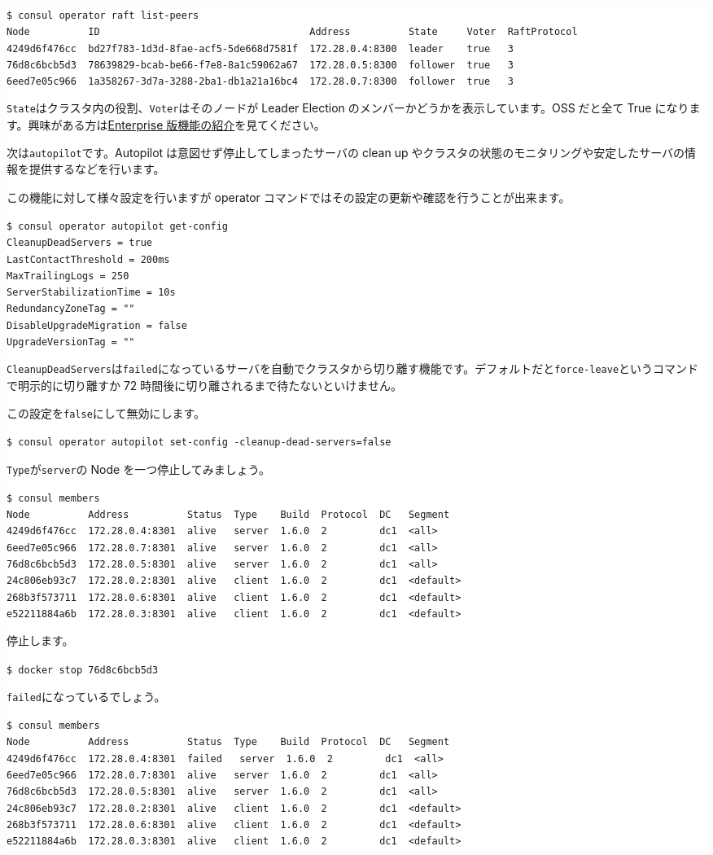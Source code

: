 ```console
$ consul operator raft list-peers
Node          ID                                    Address          State     Voter  RaftProtocol
4249d6f476cc  bd27f783-1d3d-8fae-acf5-5de668d7581f  172.28.0.4:8300  leader    true   3
76d8c6bcb5d3  78639829-bcab-be66-f7e8-8a1c59062a67  172.28.0.5:8300  follower  true   3
6eed7e05c966  1a358267-3d7a-3288-2ba1-db1a21a16bc4  172.28.0.7:8300  follower  true   3
```

`State`はクラスタ内の役割、`Voter`はそのノードが Leader Election のメンバーかどうかを表示しています。OSS だと全て True になります。興味がある方は[Enterprise 版機能の紹介](https://docs.google.com/presentation/d/1EdCRjc9nCBf9txf4xk__8BOUFYr5WhObsjz4IliAMgg/edit?usp=sharing)を見てください。

次は`autopilot`です。Autopilot は意図せず停止してしまったサーバの clean up やクラスタの状態のモニタリングや安定したサーバの情報を提供するなどを行います。

この機能に対して様々設定を行いますが operator コマンドではその設定の更新や確認を行うことが出来ます。

```console
$ consul operator autopilot get-config
CleanupDeadServers = true
LastContactThreshold = 200ms
MaxTrailingLogs = 250
ServerStabilizationTime = 10s
RedundancyZoneTag = ""
DisableUpgradeMigration = false
UpgradeVersionTag = ""
```

`CleanupDeadServers`は`failed`になっているサーバを自動でクラスタから切り離す機能です。デフォルトだと`force-leave`というコマンドで明示的に切り離すか 72 時間後に切り離されるまで待たないといけません。

この設定を`false`にして無効にします。

```shell
$ consul operator autopilot set-config -cleanup-dead-servers=false
```

`Type`が`server`の Node を一つ停止してみましょう。

```console
$ consul members
Node          Address          Status  Type    Build  Protocol  DC   Segment
4249d6f476cc  172.28.0.4:8301  alive   server  1.6.0  2         dc1  <all>
6eed7e05c966  172.28.0.7:8301  alive   server  1.6.0  2         dc1  <all>
76d8c6bcb5d3  172.28.0.5:8301  alive   server  1.6.0  2         dc1  <all>
24c806eb93c7  172.28.0.2:8301  alive   client  1.6.0  2         dc1  <default>
268b3f573711  172.28.0.6:8301  alive   client  1.6.0  2         dc1  <default>
e52211884a6b  172.28.0.3:8301  alive   client  1.6.0  2         dc1  <default>
```

停止します。

```shell
$ docker stop 76d8c6bcb5d3
```

`failed`になっているでしょう。

```console
$ consul members
Node          Address          Status  Type    Build  Protocol  DC   Segment
4249d6f476cc  172.28.0.4:8301  failed   server  1.6.0  2         dc1  <all>
6eed7e05c966  172.28.0.7:8301  alive   server  1.6.0  2         dc1  <all>
76d8c6bcb5d3  172.28.0.5:8301  alive   server  1.6.0  2         dc1  <all>
24c806eb93c7  172.28.0.2:8301  alive   client  1.6.0  2         dc1  <default>
268b3f573711  172.28.0.6:8301  alive   client  1.6.0  2         dc1  <default>
e52211884a6b  172.28.0.3:8301  alive   client  1.6.0  2         dc1  <default>
```
